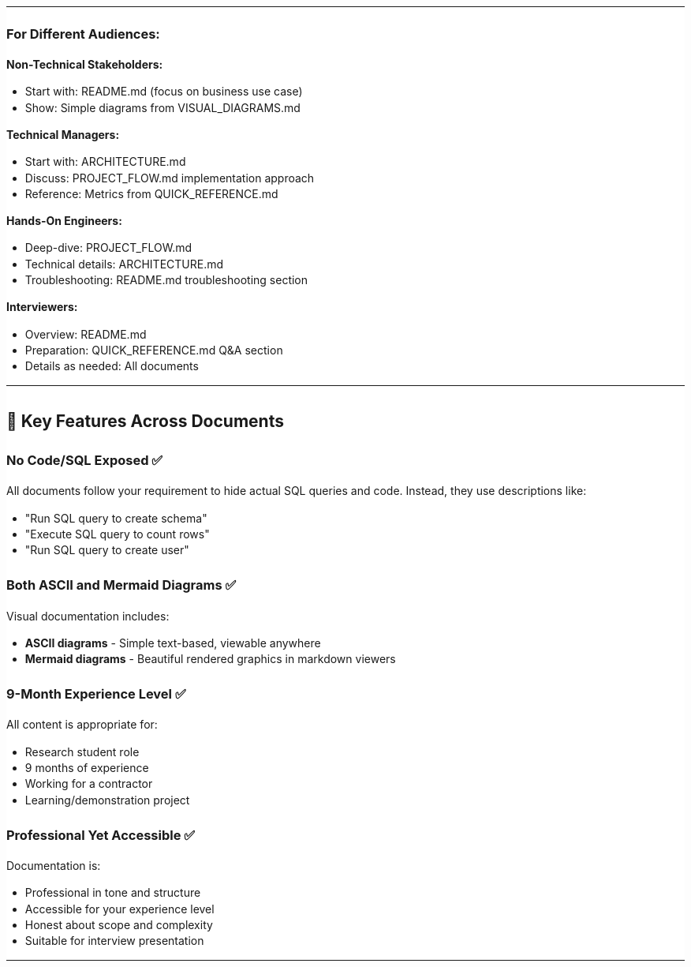 
---

### For Different Audiences:

**Non-Technical Stakeholders:**
- Start with: README.md (focus on business use case)
- Show: Simple diagrams from VISUAL_DIAGRAMS.md

**Technical Managers:**
- Start with: ARCHITECTURE.md
- Discuss: PROJECT_FLOW.md implementation approach
- Reference: Metrics from QUICK_REFERENCE.md

**Hands-On Engineers:**
- Deep-dive: PROJECT_FLOW.md
- Technical details: ARCHITECTURE.md
- Troubleshooting: README.md troubleshooting section

**Interviewers:**
- Overview: README.md
- Preparation: QUICK_REFERENCE.md Q&A section
- Details as needed: All documents

---

## 🎯 Key Features Across Documents

### No Code/SQL Exposed ✅
All documents follow your requirement to hide actual SQL queries and code. Instead, they use descriptions like:
- "Run SQL query to create schema"
- "Execute SQL query to count rows"
- "Run SQL query to create user"

### Both ASCII and Mermaid Diagrams ✅
Visual documentation includes:
- **ASCII diagrams** - Simple text-based, viewable anywhere
- **Mermaid diagrams** - Beautiful rendered graphics in markdown viewers

### 9-Month Experience Level ✅
All content is appropriate for:
- Research student role
- 9 months of experience
- Working for a contractor
- Learning/demonstration project

### Professional Yet Accessible ✅
Documentation is:
- Professional in tone and structure
- Accessible for your experience level
- Honest about scope and complexity
- Suitable for interview presentation

---